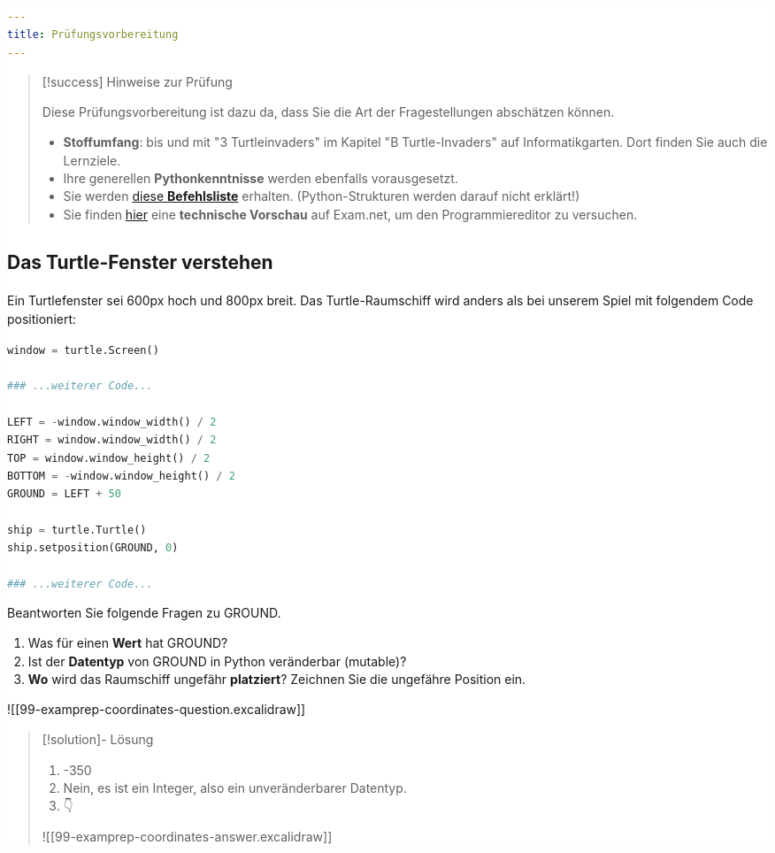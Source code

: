 ```yaml
---
title: Prüfungsvorbereitung
---
```


> [!success] Hinweise zur Prüfung
> 
> Diese Prüfungsvorbereitung ist dazu da, dass Sie die Art der Fragestellungen abschätzen können.
> - **Stoffumfang**: bis und mit "3 Turtleinvaders" im Kapitel "B Turtle-Invaders" auf Informatikgarten. Dort finden Sie auch die Lernziele.
> - Ihre generellen **Pythonkenntnisse** werden ebenfalls vorausgesetzt.
> - Sie werden [diese **Befehlsliste**](/pubfiles/befehlsliste_turtleinvader.pdf) erhalten. (Python-Strukturen werden darauf nicht erklärt!)
> - Sie finden [hier](https://exam.net/student?code=5Zrb45) eine **technische Vorschau** auf Exam.net, um den Programmiereditor zu versuchen.

## Das Turtle-Fenster verstehen

Ein Turtlefenster sei 600px hoch und 800px breit. Das Turtle-Raumschiff wird anders als bei unserem Spiel mit folgendem Code positioniert:

```python
window = turtle.Screen()

### ...weiterer Code...

LEFT = -window.window_width() / 2
RIGHT = window.window_width() / 2
TOP = window.window_height() / 2
BOTTOM = -window.window_height() / 2
GROUND = LEFT + 50

ship = turtle.Turtle()
ship.setposition(GROUND, 0)

### ...weiterer Code...
```

Beantworten Sie folgende Fragen zu GROUND.
1. Was für einen **Wert** hat GROUND?
2. Ist der **Datentyp** von GROUND in Python veränderbar (mutable)?
3. **Wo** wird das Raumschiff ungefähr **platziert**? Zeichnen Sie die ungefähre Position ein.

![[99-examprep-coordinates-question.excalidraw]]

> [!solution]- Lösung
> 
> 1. -350
> 2. Nein, es ist ein Integer, also ein unveränderbarer Datentyp.
> 3. 👇
> 
> ![[99-examprep-coordinates-answer.excalidraw]]
